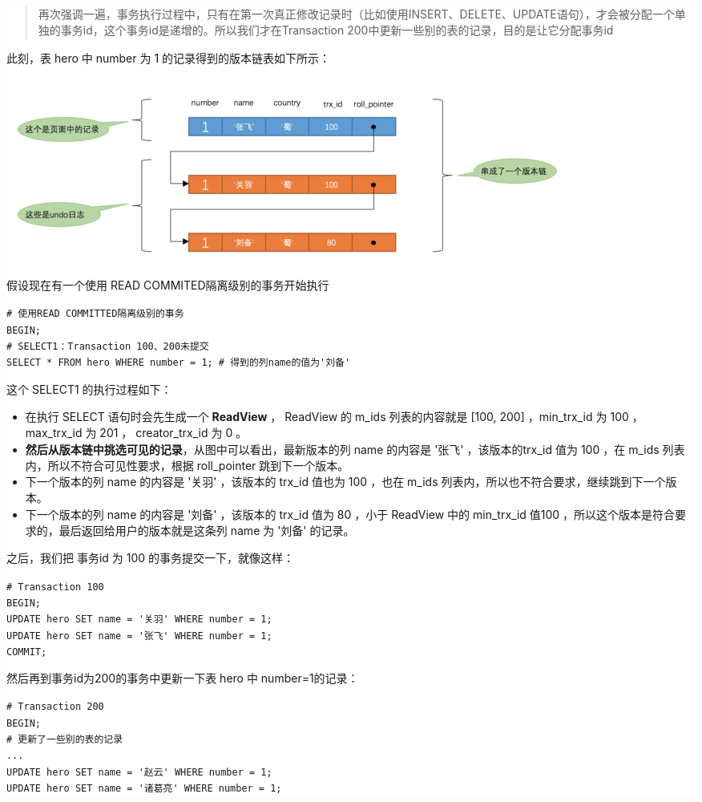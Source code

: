 > 再次强调一遍，事务执行过程中，只有在第一次真正修改记录时（比如使用INSERT、DELETE、UPDATE语句），才会被分配一个单独的事务id，这个事务id是递增的。所以我们才在Transaction 200中更新一些别的表的记录，目的是让它分配事务id

此刻，表 hero 中 number 为 1 的记录得到的版本链表如下所示：

![image-20220121114542458](media/images/image-20220121114542458.png)

假设现在有一个使用 READ COMMITED隔离级别的事务开始执行

```mysql
# 使用READ COMMITTED隔离级别的事务
BEGIN;
# SELECT1：Transaction 100、200未提交
SELECT * FROM hero WHERE number = 1; # 得到的列name的值为'刘备'
```

这个 SELECT1 的执行过程如下：

- 在执行 SELECT 语句时会先生成一个 **ReadView** ， ReadView 的 m_ids 列表的内容就是 [100, 200] ，min_trx_id 为 100 ， max_trx_id 为 201 ， creator_trx_id 为 0 。
- **然后从版本链中挑选可见的记录**，从图中可以看出，最新版本的列 name 的内容是 '张飞' ，该版本的trx_id 值为 100 ，在 m_ids 列表内，所以不符合可见性要求，根据 roll_pointer 跳到下一个版本。
- 下一个版本的列 name 的内容是 '关羽' ，该版本的 trx_id 值也为 100 ，也在 m_ids 列表内，所以也不符合要求，继续跳到下一个版本。
- 下一个版本的列 name 的内容是 '刘备' ，该版本的 trx_id 值为 80 ，小于 ReadView 中的 min_trx_id 值100 ，所以这个版本是符合要求的，最后返回给用户的版本就是这条列 name 为 '刘备' 的记录。

之后，我们把 事务id 为 100 的事务提交一下，就像这样：

```mysql
# Transaction 100
BEGIN;
UPDATE hero SET name = '关羽' WHERE number = 1;
UPDATE hero SET name = '张飞' WHERE number = 1;
COMMIT;
```

然后再到事务id为200的事务中更新一下表 hero 中 number=1的记录：

```mysql
# Transaction 200
BEGIN;
# 更新了一些别的表的记录
...
UPDATE hero SET name = '赵云' WHERE number = 1;
UPDATE hero SET name = '诸葛亮' WHERE number = 1;
```

